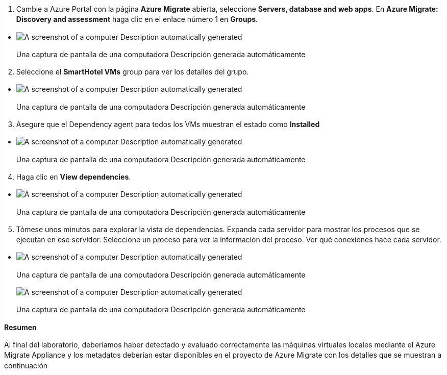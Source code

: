 1.  Cambie a Azure Portal con la página **Azure Migrate** abierta,
    seleccione **Servers, database and web apps**. En **Azure Migrate:
    Discovery and assessment** haga clic en el enlace número 1
    en **Groups**.

- ![A screenshot of a computer Description automatically
  generated](./media/image158.png)

  Una captura de pantalla de una computadora Descripción generada
  automáticamente

2.  Seleccione el **SmartHotel VMs** group para ver los detalles del
    grupo.

- ![A screenshot of a computer Description automatically
  generated](./media/image132.png)

  Una captura de pantalla de una computadora Descripción generada
  automáticamente

3.  Asegure que el Dependency agent para todos los VMs muestran el
    estado como **Installed**

- ![A screenshot of a computer Description automatically
  generated](./media/image159.png)

  Una captura de pantalla de una computadora Descripción generada
  automáticamente

4.  Haga clic en **View dependencies**.

- ![A screenshot of a computer Description automatically
  generated](./media/image160.png)

  Una captura de pantalla de una computadora Descripción generada
  automáticamente

5.  Tómese unos minutos para explorar la vista de dependencias. Expanda
    cada servidor para mostrar los procesos que se ejecutan en ese
    servidor. Seleccione un proceso para ver la información del proceso.
    Ver qué conexiones hace cada servidor.

- ![A screenshot of a computer Description automatically
  generated](./media/image161.png)

  Una captura de pantalla de una computadora Descripción generada
  automáticamente

  ![A screenshot of a computer Description automatically
  generated](./media/image162.png)

  Una captura de pantalla de una computadora Descripción generada
  automáticamente

**Resumen**

Al final del laboratorio, deberíamos haber detectado y evaluado
correctamente las máquinas virtuales locales mediante el Azure Migrate
Appliance y los metadatos deberían estar disponibles en el proyecto de
Azure Migrate con los detalles que se muestran a continuación
